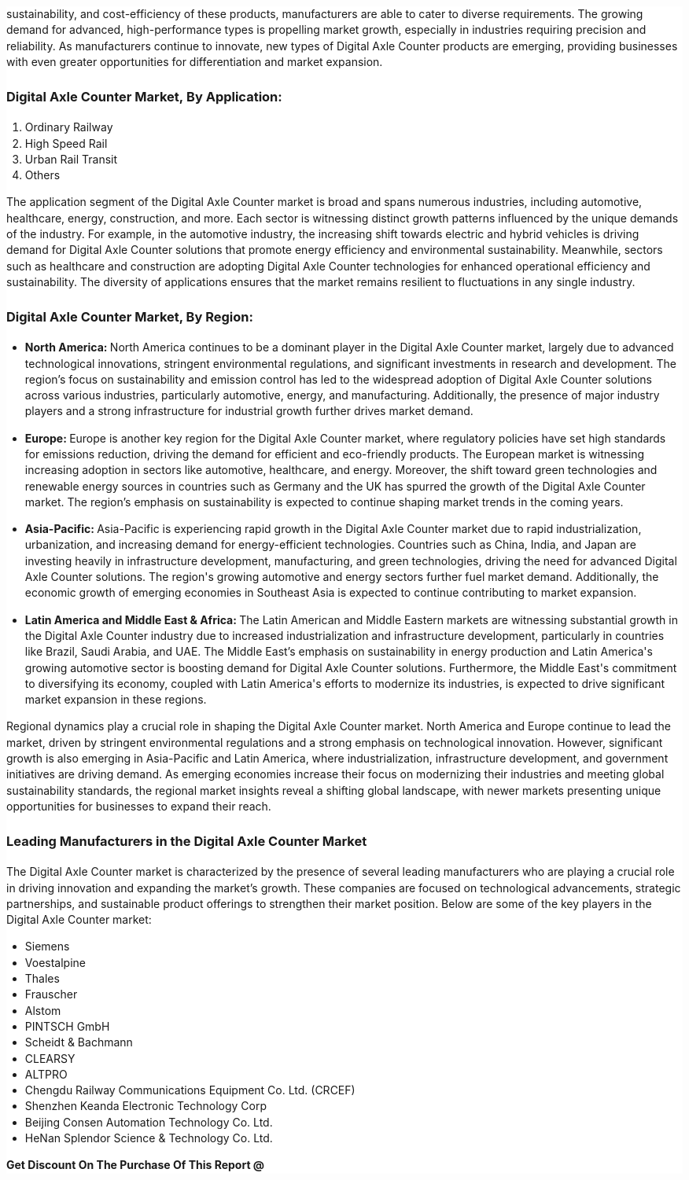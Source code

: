 sustainability, and cost-efficiency of these products, manufacturers are able to cater to diverse requirements. The growing demand for advanced, high-performance types is propelling market growth, especially in industries requiring precision and reliability. As manufacturers continue to innovate, new types of Digital Axle Counter products are emerging, providing businesses with even greater opportunities for differentiation and market expansion.</p><h3>Digital Axle Counter Market,&nbsp;By Application:</h3><ol><li>Ordinary Railway<li> High Speed Rail<li> Urban Rail Transit<li> Others</li></ol><p>The application segment of the Digital Axle Counter market is broad and spans numerous industries, including automotive, healthcare, energy, construction, and more. Each sector is witnessing distinct growth patterns influenced by the unique demands of the industry. For example, in the automotive industry, the increasing shift towards electric and hybrid vehicles is driving demand for Digital Axle Counter solutions that promote energy efficiency and environmental sustainability. Meanwhile, sectors such as healthcare and construction are adopting Digital Axle Counter technologies for enhanced operational efficiency and sustainability. The diversity of applications ensures that the market remains resilient to fluctuations in any single industry.</p><h3>Digital Axle Counter Market, By Region:</h3><ul><li><p><strong>North America:&nbsp;</strong>North America continues to be a dominant player in the Digital Axle Counter market, largely due to advanced technological innovations, stringent environmental regulations, and significant investments in research and development. The region&rsquo;s focus on sustainability and emission control has led to the widespread adoption of Digital Axle Counter solutions across various industries, particularly automotive, energy, and manufacturing. Additionally, the presence of major industry players and a strong infrastructure for industrial growth further drives market demand.</p></li><li><p><strong><strong>Europe:&nbsp;</strong></strong>Europe is another key region for the Digital Axle Counter market, where regulatory policies have set high standards for emissions reduction, driving the demand for efficient and eco-friendly products. The European market is witnessing increasing adoption in sectors like automotive, healthcare, and energy. Moreover, the shift toward green technologies and renewable energy sources in countries such as Germany and the UK has spurred the growth of the Digital Axle Counter market. The region&rsquo;s emphasis on sustainability is expected to continue shaping market trends in the coming years.</p></li><li><p><strong><strong>Asia-Pacific:&nbsp;</strong></strong>Asia-Pacific is experiencing rapid growth in the Digital Axle Counter market due to rapid industrialization, urbanization, and increasing demand for energy-efficient technologies. Countries such as China, India, and Japan are investing heavily in infrastructure development, manufacturing, and green technologies, driving the need for advanced Digital Axle Counter solutions. The region's growing automotive and energy sectors further fuel market demand. Additionally, the economic growth of emerging economies in Southeast Asia is expected to continue contributing to market expansion.</p></li><li><p><strong><strong>Latin America and Middle East &amp; Africa:&nbsp;</strong></strong>The Latin American and Middle Eastern markets are witnessing substantial growth in the Digital Axle Counter industry due to increased industrialization and infrastructure development, particularly in countries like Brazil, Saudi Arabia, and UAE. The Middle East&rsquo;s emphasis on sustainability in energy production and Latin America's growing automotive sector is boosting demand for Digital Axle Counter solutions. Furthermore, the Middle East's commitment to diversifying its economy, coupled with Latin America's efforts to modernize its industries, is expected to drive significant market expansion in these regions.</p></li></ul><p>Regional dynamics play a crucial role in shaping the Digital Axle Counter market. North America and Europe continue to lead the market, driven by stringent environmental regulations and a strong emphasis on technological innovation. However, significant growth is also emerging in Asia-Pacific and Latin America, where industrialization, infrastructure development, and government initiatives are driving demand. As emerging economies increase their focus on modernizing their industries and meeting global sustainability standards, the regional market insights reveal a shifting global landscape, with newer markets presenting unique opportunities for businesses to expand their reach.</p><h3><strong>Leading Manufacturers in the Digital Axle Counter Market</strong></h3><p>The Digital Axle Counter market is characterized by the presence of several leading manufacturers who are playing a crucial role in driving innovation and expanding the market&rsquo;s growth. These companies are focused on technological advancements, strategic partnerships, and sustainable product offerings to strengthen their market position. Below are some of the key players in the Digital Axle Counter market:</p></div><div class="article-main__content" data-test-id="publishing-text-block"><ul><li><span class="">Siemens<li>Voestalpine<li>Thales<li>Frauscher<li>Alstom<li>PINTSCH GmbH<li>Scheidt & Bachmann<li>CLEARSY<li>ALTPRO<li>Chengdu Railway Communications Equipment Co. Ltd. (CRCEF)<li>Shenzhen Keanda Electronic Technology Corp<li>Beijing Consen Automation Technology Co. Ltd.<li>HeNan Splendor Science & Technology Co. Ltd.</span></li></ul></div><div class="article-main__content" data-test-id="publishing-text-block"><p><span class="font-[700]"><strong>Get Discount On The Purchase Of This Report @</strong>